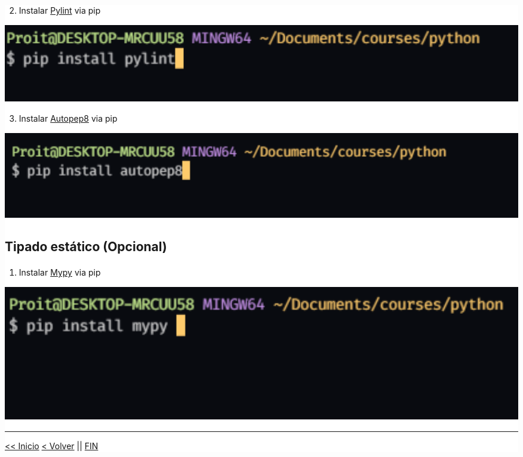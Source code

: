 2. Instalar [Pylint](https://pylint.org/) via pip

<img src="../assets/img/installpylint.png" width="100%" height="auto" />

3. Instalar [Autopep8](https://pypi.org/project/autopep8/) via pip

<img src="../assets/img/installautopep8.png" width="100%" height="auto" />

## Tipado estático (Opcional)

1. Instalar [Mypy](https://mypy.readthedocs.io/en/stable/) via pip

<img src="../assets/img/installmypy.png" width="100%" height="auto" />

---

[<< Inicio](./intro.md) [< Volver](./how_start.md) || [FIN](./intro.md)
